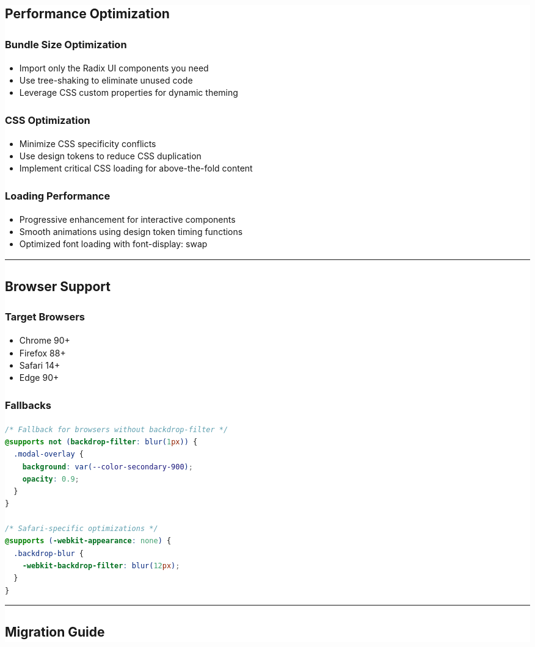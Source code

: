 
## Performance Optimization

### Bundle Size Optimization
- Import only the Radix UI components you need
- Use tree-shaking to eliminate unused code
- Leverage CSS custom properties for dynamic theming

### CSS Optimization
- Minimize CSS specificity conflicts
- Use design tokens to reduce CSS duplication
- Implement critical CSS loading for above-the-fold content

### Loading Performance
- Progressive enhancement for interactive components
- Smooth animations using design token timing functions
- Optimized font loading with font-display: swap

---

## Browser Support

### Target Browsers
- Chrome 90+
- Firefox 88+
- Safari 14+
- Edge 90+

### Fallbacks
```css
/* Fallback for browsers without backdrop-filter */
@supports not (backdrop-filter: blur(1px)) {
  .modal-overlay {
    background: var(--color-secondary-900);
    opacity: 0.9;
  }
}

/* Safari-specific optimizations */
@supports (-webkit-appearance: none) {
  .backdrop-blur {
    -webkit-backdrop-filter: blur(12px);
  }
}
```

---

## Migration Guide
